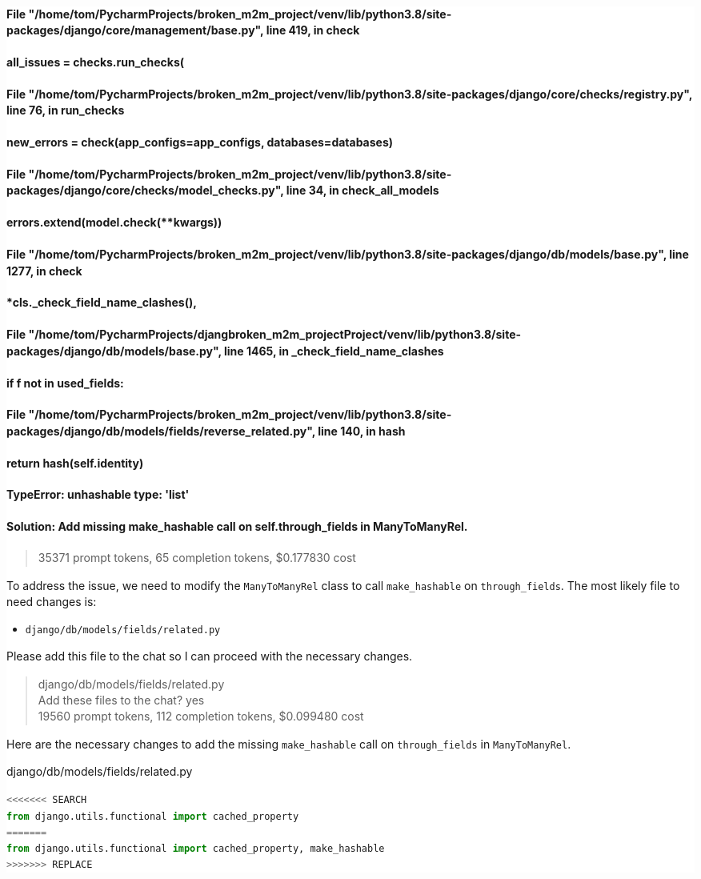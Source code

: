 ####  File "/home/tom/PycharmProjects/broken_m2m_project/venv/lib/python3.8/site-packages/django/core/management/base.py", line 419, in check  
#### 	all_issues = checks.run_checks(  
####  File "/home/tom/PycharmProjects/broken_m2m_project/venv/lib/python3.8/site-packages/django/core/checks/registry.py", line 76, in run_checks  
#### 	new_errors = check(app_configs=app_configs, databases=databases)  
####  File "/home/tom/PycharmProjects/broken_m2m_project/venv/lib/python3.8/site-packages/django/core/checks/model_checks.py", line 34, in check_all_models  
#### 	errors.extend(model.check(**kwargs))  
####  File "/home/tom/PycharmProjects/broken_m2m_project/venv/lib/python3.8/site-packages/django/db/models/base.py", line 1277, in check  
#### 	*cls._check_field_name_clashes(),  
####  File "/home/tom/PycharmProjects/djangbroken_m2m_projectProject/venv/lib/python3.8/site-packages/django/db/models/base.py", line 1465, in _check_field_name_clashes  
#### 	if f not in used_fields:  
####  File "/home/tom/PycharmProjects/broken_m2m_project/venv/lib/python3.8/site-packages/django/db/models/fields/reverse_related.py", line 140, in __hash__  
#### 	return hash(self.identity)  
#### TypeError: unhashable type: 'list'  
#### Solution: Add missing make_hashable call on self.through_fields in ManyToManyRel.  
> 35371 prompt tokens, 65 completion tokens, $0.177830 cost  

To address the issue, we need to modify the `ManyToManyRel` class to call `make_hashable` on `through_fields`. The most likely file to need changes is:

- `django/db/models/fields/related.py`

Please add this file to the chat so I can proceed with the necessary changes.

> django/db/models/fields/related.py  
> Add these files to the chat? yes  
> 19560 prompt tokens, 112 completion tokens, $0.099480 cost  

Here are the necessary changes to add the missing `make_hashable` call on `through_fields` in `ManyToManyRel`.

django/db/models/fields/related.py
```python
<<<<<<< SEARCH
from django.utils.functional import cached_property
=======
from django.utils.functional import cached_property, make_hashable
>>>>>>> REPLACE
```

